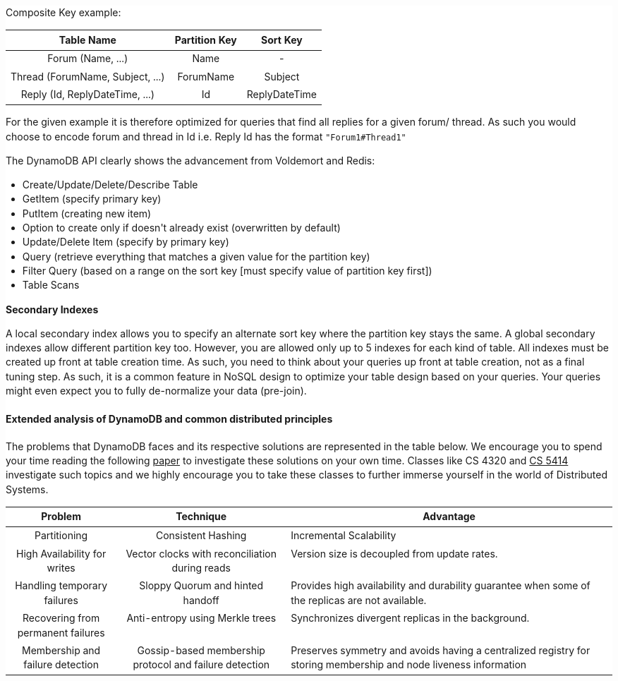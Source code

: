 Composite Key example:

|          Table Name         	        |       Partition Key     | Sort Key  	  |
|:-------------------------------------:|:-----------------------:|:-------------:|
| Forum (Name, ...)                     | Name                    |      -        |
| Thread (ForumName, Subject, ...)      | ForumName               | Subject       |
| Reply (Id, ReplyDateTime, ...)        | Id                      | ReplyDateTime |

For the given example it is therefore optimized for queries that find all replies for a given forum/ thread. As such you would choose to encode forum and thread in Id i.e. Reply Id has the format `"Forum1#Thread1"`

The DynamoDB API clearly shows the advancement from Voldemort and Redis:

* Create/Update/Delete/Describe Table
* GetItem (specify primary key)
* PutItem (creating new item)
* Option to create only if doesn't already exist (overwritten by default)
* Update/Delete Item (specify by primary key)
* Query (retrieve everything that matches a given value for the partition key)
* Filter Query (based on a range on the sort key [must specify value of partition key first])
* Table Scans

**Secondary Indexes**

A local secondary index allows you to specify an alternate sort key where the partition key stays the same.
A global secondary indexes allow different partition key too. However, you are allowed only up to 5 indexes for each kind of table. All indexes must be created up front at table creation time. As such, you need to think about your queries up front at table creation, not as a final tuning step. As such, it is a common feature in NoSQL design to optimize your table design based on your queries. Your queries might even expect you to fully de-normalize your data (pre-join).

#### Extended analysis of DynamoDB and common distributed principles
The problems that DynamoDB faces and its respective solutions are represented in the table below. We encourage you to spend your time reading the following [paper](http://www.cs.utexas.edu/users/lorenzo/corsi/cs380d/papers/dynamo.pdf) to investigate these solutions on your own time. Classes like CS 4320 and [CS 5414](http://www.cs.cornell.edu/courses/cs5414/2016fa/) investigate such topics and we highly encourage you to take these classes to further immerse yourself in the world of Distributed Systems.

|          Problem         	        |       Technique     | Advantage 	|
|:---------------------------------:|:------------------:	|--------------	|
|       Partitioning      	        | Consistent Hashing  | Incremental Scalability  |
| High Availability for writes      |   Vector clocks with reconciliation during reads | Version size is decoupled from update rates.|
| Handling temporary failures  	    | Sloppy Quorum and hinted handoff   	| Provides high availability and durability guarantee when some of the replicas are not available.         	|
| Recovering from permanent failures| Anti-entropy using Merkle trees     	| Synchronizes divergent replicas in the background.          	|
| Membership and failure detection  | Gossip-based membership protocol and failure detection | Preserves symmetry and avoids having a centralized registry for storing membership and node liveness information |
